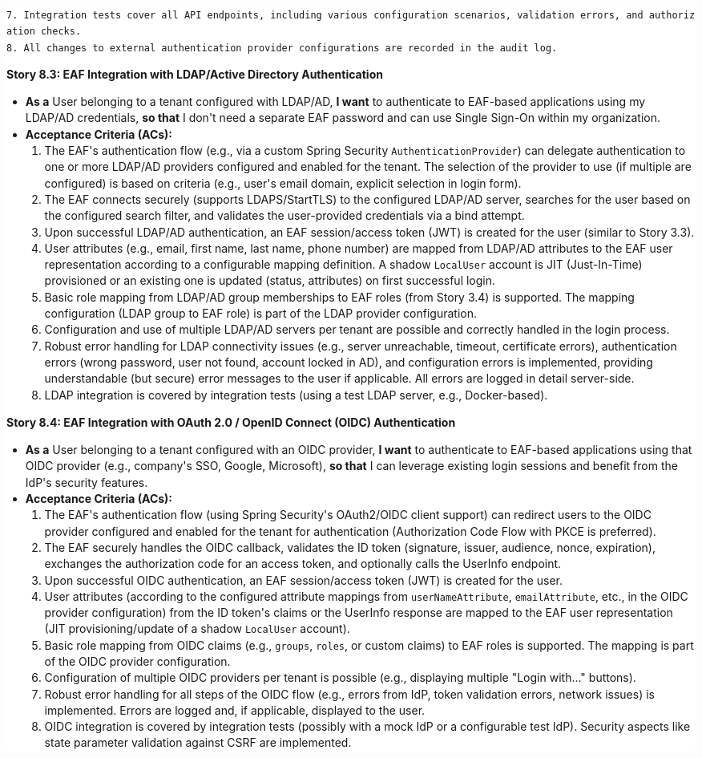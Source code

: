     7. Integration tests cover all API endpoints, including various configuration scenarios, validation errors, and authorization checks.
    8. All changes to external authentication provider configurations are recorded in the audit log.

**Story 8.3: EAF Integration with LDAP/Active Directory Authentication**

* **As a** User belonging to a tenant configured with LDAP/AD, **I want** to authenticate to EAF-based applications using my LDAP/AD credentials, **so that** I don't need a separate EAF password and can use Single Sign-On within my organization.
* **Acceptance Criteria (ACs):**
    1. The EAF's authentication flow (e.g., via a custom Spring Security `AuthenticationProvider`) can delegate authentication to one or more LDAP/AD providers configured and enabled for the tenant. The selection of the provider to use (if multiple are configured) is based on criteria (e.g., user's email domain, explicit selection in login form).
    2. The EAF connects securely (supports LDAPS/StartTLS) to the configured LDAP/AD server, searches for the user based on the configured search filter, and validates the user-provided credentials via a bind attempt.
    3. Upon successful LDAP/AD authentication, an EAF session/access token (JWT) is created for the user (similar to Story 3.3).
    4. User attributes (e.g., email, first name, last name, phone number) are mapped from LDAP/AD attributes to the EAF user representation according to a configurable mapping definition. A shadow `LocalUser` account is JIT (Just-In-Time) provisioned or an existing one is updated (status, attributes) on first successful login.
    5. Basic role mapping from LDAP/AD group memberships to EAF roles (from Story 3.4) is supported. The mapping configuration (LDAP group to EAF role) is part of the LDAP provider configuration.
    6. Configuration and use of multiple LDAP/AD servers per tenant are possible and correctly handled in the login process.
    7. Robust error handling for LDAP connectivity issues (e.g., server unreachable, timeout, certificate errors), authentication errors (wrong password, user not found, account locked in AD), and configuration errors is implemented, providing understandable (but secure) error messages to the user if applicable. All errors are logged in detail server-side.
    8. LDAP integration is covered by integration tests (using a test LDAP server, e.g., Docker-based).

**Story 8.4: EAF Integration with OAuth 2.0 / OpenID Connect (OIDC) Authentication**

* **As a** User belonging to a tenant configured with an OIDC provider, **I want** to authenticate to EAF-based applications using that OIDC provider (e.g., company's SSO, Google, Microsoft), **so that** I can leverage existing login sessions and benefit from the IdP's security features.
* **Acceptance Criteria (ACs):**
    1. The EAF's authentication flow (using Spring Security's OAuth2/OIDC client support) can redirect users to the OIDC provider configured and enabled for the tenant for authentication (Authorization Code Flow with PKCE is preferred).
    2. The EAF securely handles the OIDC callback, validates the ID token (signature, issuer, audience, nonce, expiration), exchanges the authorization code for an access token, and optionally calls the UserInfo endpoint.
    3. Upon successful OIDC authentication, an EAF session/access token (JWT) is created for the user.
    4. User attributes (according to the configured attribute mappings from `userNameAttribute`, `emailAttribute`, etc., in the OIDC provider configuration) from the ID token's claims or the UserInfo response are mapped to the EAF user representation (JIT provisioning/update of a shadow `LocalUser` account).
    5. Basic role mapping from OIDC claims (e.g., `groups`, `roles`, or custom claims) to EAF roles is supported. The mapping is part of the OIDC provider configuration.
    6. Configuration of multiple OIDC providers per tenant is possible (e.g., displaying multiple "Login with..." buttons).
    7. Robust error handling for all steps of the OIDC flow (e.g., errors from IdP, token validation errors, network issues) is implemented. Errors are logged and, if applicable, displayed to the user.
    8. OIDC integration is covered by integration tests (possibly with a mock IdP or a configurable test IdP). Security aspects like state parameter validation against CSRF are implemented.
